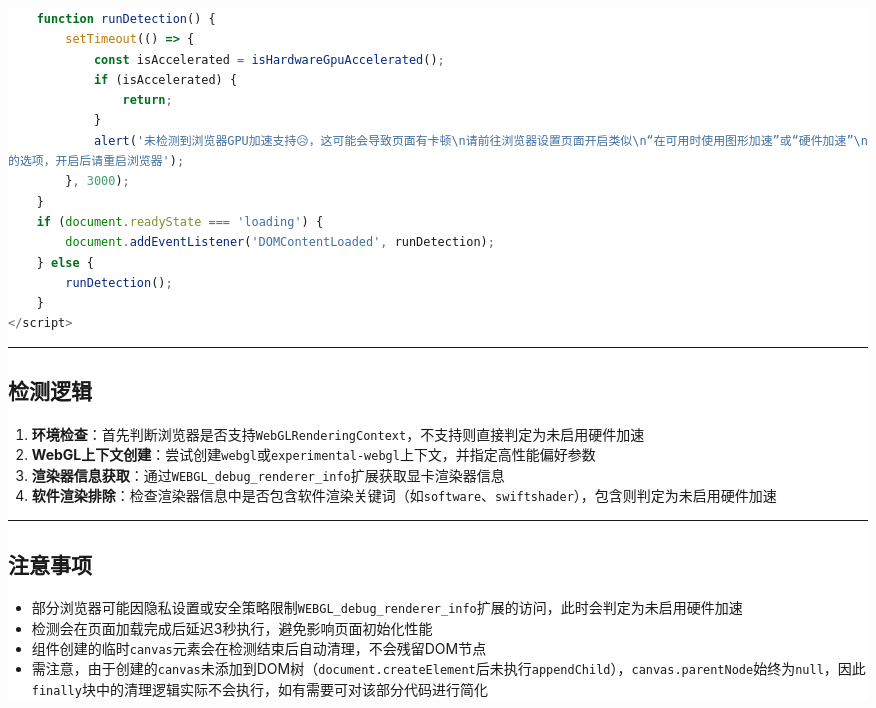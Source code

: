 ```javascript
    function runDetection() {
        setTimeout(() => {
            const isAccelerated = isHardwareGpuAccelerated();
            if (isAccelerated) {
                return;
            }
            alert('未检测到浏览器GPU加速支持😥，这可能会导致页面有卡顿\n请前往浏览器设置页面开启类似\n“在可用时使用图形加速”或“硬件加速”\n的选项，开启后请重启浏览器');
        }, 3000);
    }
    if (document.readyState === 'loading') {
        document.addEventListener('DOMContentLoaded', runDetection);
    } else {
        runDetection();
    }
</script>
```

---

## 检测逻辑

1. **环境检查**：首先判断浏览器是否支持`WebGLRenderingContext`，不支持则直接判定为未启用硬件加速
2. **WebGL上下文创建**：尝试创建`webgl`或`experimental-webgl`上下文，并指定高性能偏好参数
3. **渲染器信息获取**：通过`WEBGL_debug_renderer_info`扩展获取显卡渲染器信息
4. **软件渲染排除**：检查渲染器信息中是否包含软件渲染关键词（如`software`、`swiftshader`），包含则判定为未启用硬件加速

---

## 注意事项

- 部分浏览器可能因隐私设置或安全策略限制`WEBGL_debug_renderer_info`扩展的访问，此时会判定为未启用硬件加速
- 检测会在页面加载完成后延迟3秒执行，避免影响页面初始化性能
- 组件创建的临时`canvas`元素会在检测结束后自动清理，不会残留DOM节点
- 需注意，由于创建的`canvas`未添加到DOM树（`document.createElement`后未执行`appendChild`），`canvas.parentNode`始终为`null`，因此`finally`块中的清理逻辑实际不会执行，如有需要可对该部分代码进行简化
